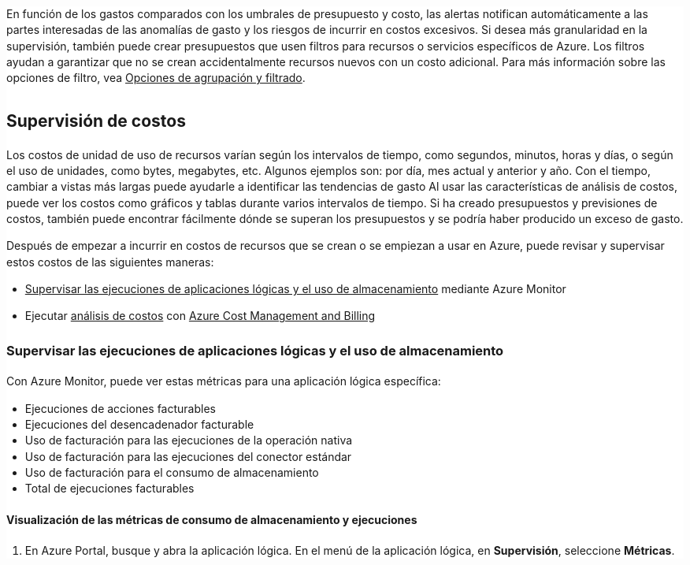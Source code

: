 En función de los gastos comparados con los umbrales de presupuesto y costo, las alertas notifican automáticamente a las partes interesadas de las anomalías de gasto y los riesgos de incurrir en costos excesivos. Si desea más granularidad en la supervisión, también puede crear presupuestos que usen filtros para recursos o servicios específicos de Azure. Los filtros ayudan a garantizar que no se crean accidentalmente recursos nuevos con un costo adicional. Para más información sobre las opciones de filtro, vea [Opciones de agrupación y filtrado](../cost-management-billing/costs/group-filter.md?WT.mc_id=costmanagementcontent_docsacmhorizontal_-inproduct-learn).

<a name="monitor-costs"></a>

## <a name="monitor-costs"></a>Supervisión de costos

Los costos de unidad de uso de recursos varían según los intervalos de tiempo, como segundos, minutos, horas y días, o según el uso de unidades, como bytes, megabytes, etc. Algunos ejemplos son: por día, mes actual y anterior y año. Con el tiempo, cambiar a vistas más largas puede ayudarle a identificar las tendencias de gasto Al usar las características de análisis de costos, puede ver los costos como gráficos y tablas durante varios intervalos de tiempo. Si ha creado presupuestos y previsiones de costos, también puede encontrar fácilmente dónde se superan los presupuestos y se podría haber producido un exceso de gasto.

Después de empezar a incurrir en costos de recursos que se crean o se empiezan a usar en Azure, puede revisar y supervisar estos costos de las siguientes maneras:

* [Supervisar las ejecuciones de aplicaciones lógicas y el uso de almacenamiento](#monitor-billing-metrics) mediante Azure Monitor

* Ejecutar [análisis de costos](../cost-management-billing/costs/quick-acm-cost-analysis.md?WT.mc_id=costmanagementcontent_docsacmhorizontal_-inproduct-learn) con [Azure Cost Management and Billing](../cost-management-billing/cost-management-billing-overview.md?WT.mc_id=costmanagementcontent_docsacmhorizontal_-inproduct-learn)

<a name="monitor-billing-metrics"></a>

### <a name="monitor-logic-app-executions-and-storage-usage"></a>Supervisar las ejecuciones de aplicaciones lógicas y el uso de almacenamiento

Con Azure Monitor, puede ver estas métricas para una aplicación lógica específica:

* Ejecuciones de acciones facturables
* Ejecuciones del desencadenador facturable
* Uso de facturación para las ejecuciones de la operación nativa
* Uso de facturación para las ejecuciones del conector estándar
* Uso de facturación para el consumo de almacenamiento
* Total de ejecuciones facturables

<a name="execution-storage-metrics"></a>

#### <a name="view-execution-and-storage-consumption-metrics"></a>Visualización de las métricas de consumo de almacenamiento y ejecuciones

1. En Azure Portal, busque y abra la aplicación lógica. En el menú de la aplicación lógica, en **Supervisión**, seleccione **Métricas**.
